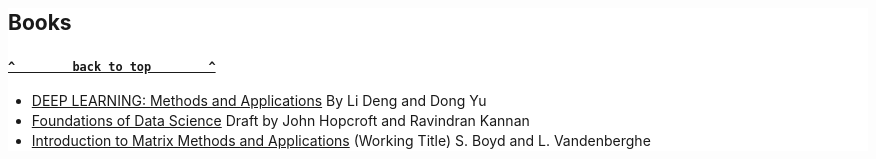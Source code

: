 Books
-----

**[`^        back to top        ^`](#)**

 -   [DEEP LEARNING: Methods and
     Applications](http://research.microsoft.com/pubs/209355/DeepLearning-NowPublishing-Vol7-SIG-039.pdf)
     By Li Deng and Dong Yu
 -   [Foundations of Data
     Science](http://www.cs.cornell.edu/jeh/NOSOLUTIONS90413.pdf) Draft
     by John Hopcroft and Ravindran Kannan
 -   [Introduction to Matrix Methods and
     Applications](http://stanford.edu/class/ee103/mma.pdf) (Working
     Title) S. Boyd and L. Vandenberghe


